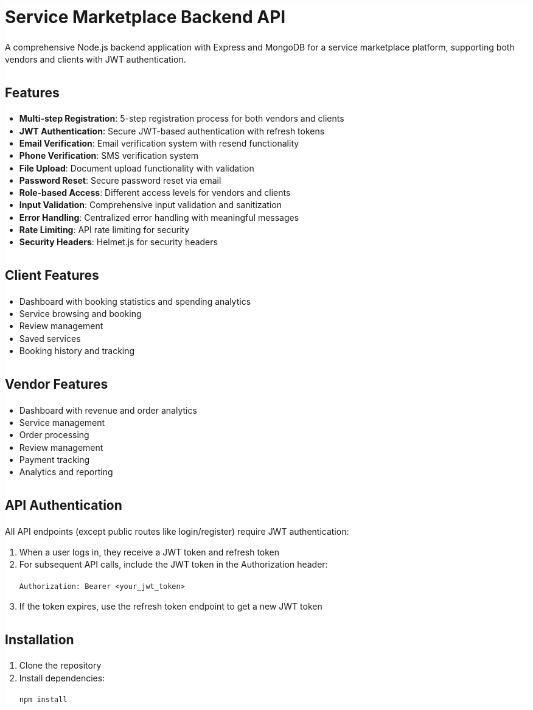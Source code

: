 # Service Marketplace Backend API

A comprehensive Node.js backend application with Express and MongoDB for a service marketplace platform, supporting both vendors and clients with JWT authentication.

## Features

- **Multi-step Registration**: 5-step registration process for both vendors and clients
- **JWT Authentication**: Secure JWT-based authentication with refresh tokens
- **Email Verification**: Email verification system with resend functionality
- **Phone Verification**: SMS verification system
- **File Upload**: Document upload functionality with validation
- **Password Reset**: Secure password reset via email
- **Role-based Access**: Different access levels for vendors and clients
- **Input Validation**: Comprehensive input validation and sanitization
- **Error Handling**: Centralized error handling with meaningful messages
- **Rate Limiting**: API rate limiting for security
- **Security Headers**: Helmet.js for security headers

## Client Features
- Dashboard with booking statistics and spending analytics
- Service browsing and booking
- Review management
- Saved services
- Booking history and tracking

## Vendor Features
- Dashboard with revenue and order analytics
- Service management
- Order processing
- Review management
- Payment tracking
- Analytics and reporting

## API Authentication

All API endpoints (except public routes like login/register) require JWT authentication:

1. When a user logs in, they receive a JWT token and refresh token
2. For subsequent API calls, include the JWT token in the Authorization header:
   ```
   Authorization: Bearer <your_jwt_token>
   ```
3. If the token expires, use the refresh token endpoint to get a new JWT token

## Installation

1. Clone the repository
2. Install dependencies:
   ```bash
   npm install
   ```
